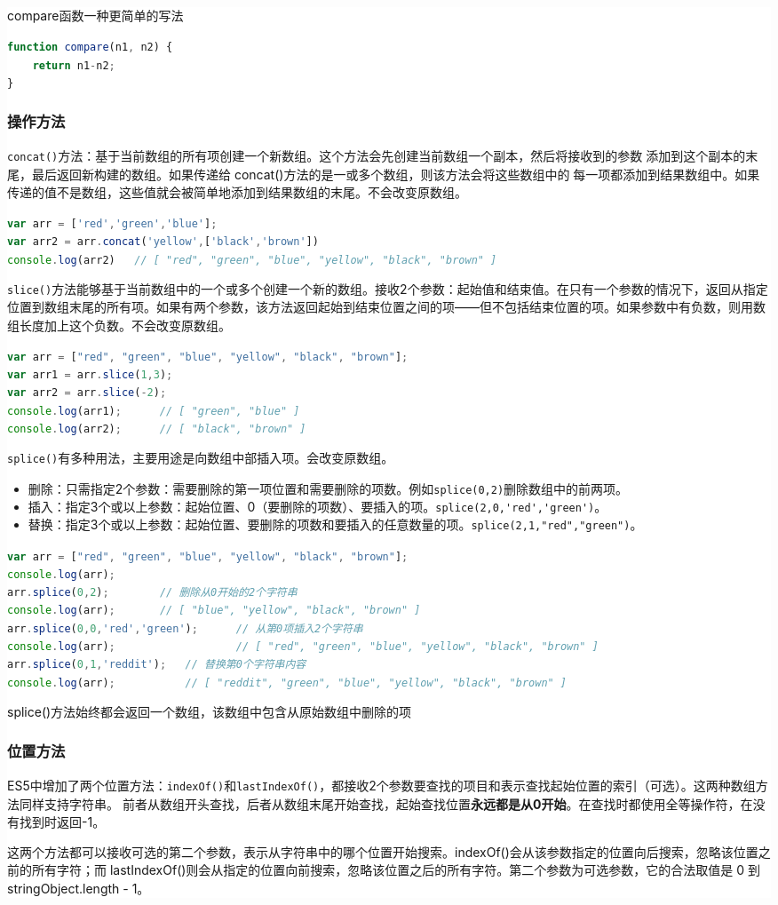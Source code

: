 compare函数一种更简单的写法

```js
function compare(n1, n2) {
    return n1-n2;
}
```

### 操作方法

`concat()`方法：基于当前数组的所有项创建一个新数组。这个方法会先创建当前数组一个副本，然后将接收到的参数
添加到这个副本的末尾，最后返回新构建的数组。如果传递给 concat()方法的是一或多个数组，则该方法会将这些数组中的
每一项都添加到结果数组中。如果传递的值不是数组，这些值就会被简单地添加到结果数组的末尾。不会改变原数组。

```js
var arr = ['red','green','blue'];
var arr2 = arr.concat('yellow',['black','brown'])
console.log(arr2)   // [ "red", "green", "blue", "yellow", "black", "brown" ]
```

`slice()`方法能够基于当前数组中的一个或多个创建一个新的数组。接收2个参数：起始值和结束值。在只有一个参数的情况下，返回从指定位置到数组末尾的所有项。如果有两个参数，该方法返回起始到结束位置之间的项——但不包括结束位置的项。如果参数中有负数，则用数组长度加上这个负数。不会改变原数组。

```js
var arr = ["red", "green", "blue", "yellow", "black", "brown"];
var arr1 = arr.slice(1,3);
var arr2 = arr.slice(-2);
console.log(arr1);      // [ "green", "blue" ]
console.log(arr2);      // [ "black", "brown" ]
```

`splice()`有多种用法，主要用途是向数组中部插入项。会改变原数组。

- 删除：只需指定2个参数：需要删除的第一项位置和需要删除的项数。例如`splice(0,2)`删除数组中的前两项。
- 插入：指定3个或以上参数：起始位置、0（要删除的项数）、要插入的项。`splice(2,0,'red','green')`。
- 替换：指定3个或以上参数：起始位置、要删除的项数和要插入的任意数量的项。`splice(2,1,"red","green")`。

```js
var arr = ["red", "green", "blue", "yellow", "black", "brown"];
console.log(arr);
arr.splice(0,2);        // 删除从0开始的2个字符串
console.log(arr);       // [ "blue", "yellow", "black", "brown" ]
arr.splice(0,0,'red','green');      // 从第0项插入2个字符串
console.log(arr);                   // [ "red", "green", "blue", "yellow", "black", "brown" ]
arr.splice(0,1,'reddit');   // 替换第0个字符串内容
console.log(arr);           // [ "reddit", "green", "blue", "yellow", "black", "brown" ]
```

splice()方法始终都会返回一个数组，该数组中包含从原始数组中删除的项

### 位置方法

ES5中增加了两个位置方法：`indexOf()`和`lastIndexOf()`，都接收2个参数要查找的项目和表示查找起始位置的索引（可选）。这两种数组方法同样支持字符串。
前者从数组开头查找，后者从数组末尾开始查找，起始查找位置**永远都是从0开始**。在查找时都使用全等操作符，在没有找到时返回-1。

这两个方法都可以接收可选的第二个参数，表示从字符串中的哪个位置开始搜索。indexOf()会从该参数指定的位置向后搜索，忽略该位置之前的所有字符；而 lastIndexOf()则会从指定的位置向前搜索，忽略该位置之后的所有字符。第二个参数为可选参数，它的合法取值是 0 到 stringObject.length - 1。
